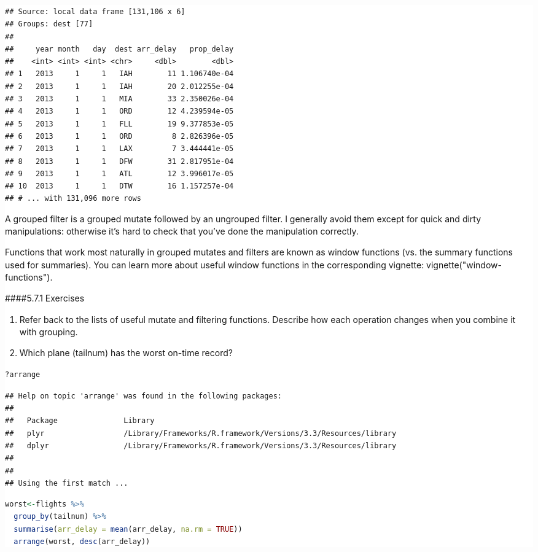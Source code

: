 ```
## Source: local data frame [131,106 x 6]
## Groups: dest [77]
## 
##     year month   day  dest arr_delay   prop_delay
##    <int> <int> <int> <chr>     <dbl>        <dbl>
## 1   2013     1     1   IAH        11 1.106740e-04
## 2   2013     1     1   IAH        20 2.012255e-04
## 3   2013     1     1   MIA        33 2.350026e-04
## 4   2013     1     1   ORD        12 4.239594e-05
## 5   2013     1     1   FLL        19 9.377853e-05
## 6   2013     1     1   ORD         8 2.826396e-05
## 7   2013     1     1   LAX         7 3.444441e-05
## 8   2013     1     1   DFW        31 2.817951e-04
## 9   2013     1     1   ATL        12 3.996017e-05
## 10  2013     1     1   DTW        16 1.157257e-04
## # ... with 131,096 more rows
```

A grouped filter is a grouped mutate followed by an ungrouped filter. I generally avoid them except for quick and dirty manipulations: otherwise it’s hard to check that you’ve done the manipulation correctly.

Functions that work most naturally in grouped mutates and filters are known as window functions (vs. the summary functions used for summaries). You can learn more about useful window functions in the corresponding vignette: vignette("window-functions").

####5.7.1 Exercises

1. Refer back to the lists of useful mutate and filtering functions. Describe how each operation changes when you combine it with grouping.

2. Which plane (tailnum) has the worst on-time record?


```r
?arrange
```

```
## Help on topic 'arrange' was found in the following packages:
## 
##   Package               Library
##   plyr                  /Library/Frameworks/R.framework/Versions/3.3/Resources/library
##   dplyr                 /Library/Frameworks/R.framework/Versions/3.3/Resources/library
## 
## 
## Using the first match ...
```

```r
worst<-flights %>%
  group_by(tailnum) %>% 
  summarise(arr_delay = mean(arr_delay, na.rm = TRUE))
  arrange(worst, desc(arr_delay))
```
